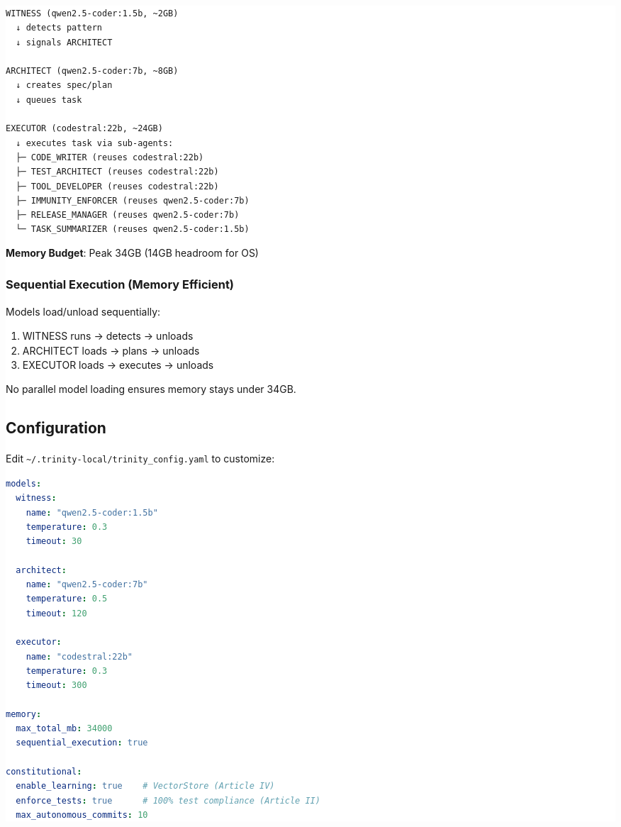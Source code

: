 ```
WITNESS (qwen2.5-coder:1.5b, ~2GB)
  ↓ detects pattern
  ↓ signals ARCHITECT

ARCHITECT (qwen2.5-coder:7b, ~8GB)
  ↓ creates spec/plan
  ↓ queues task

EXECUTOR (codestral:22b, ~24GB)
  ↓ executes task via sub-agents:
  ├─ CODE_WRITER (reuses codestral:22b)
  ├─ TEST_ARCHITECT (reuses codestral:22b)
  ├─ TOOL_DEVELOPER (reuses codestral:22b)
  ├─ IMMUNITY_ENFORCER (reuses qwen2.5-coder:7b)
  ├─ RELEASE_MANAGER (reuses qwen2.5-coder:7b)
  └─ TASK_SUMMARIZER (reuses qwen2.5-coder:1.5b)
```

**Memory Budget**: Peak 34GB (14GB headroom for OS)

### Sequential Execution (Memory Efficient)

Models load/unload sequentially:
1. WITNESS runs → detects → unloads
2. ARCHITECT loads → plans → unloads
3. EXECUTOR loads → executes → unloads

No parallel model loading ensures memory stays under 34GB.

## Configuration

Edit `~/.trinity-local/trinity_config.yaml` to customize:

```yaml
models:
  witness:
    name: "qwen2.5-coder:1.5b"
    temperature: 0.3
    timeout: 30

  architect:
    name: "qwen2.5-coder:7b"
    temperature: 0.5
    timeout: 120

  executor:
    name: "codestral:22b"
    temperature: 0.3
    timeout: 300

memory:
  max_total_mb: 34000
  sequential_execution: true

constitutional:
  enable_learning: true    # VectorStore (Article IV)
  enforce_tests: true      # 100% test compliance (Article II)
  max_autonomous_commits: 10
```
